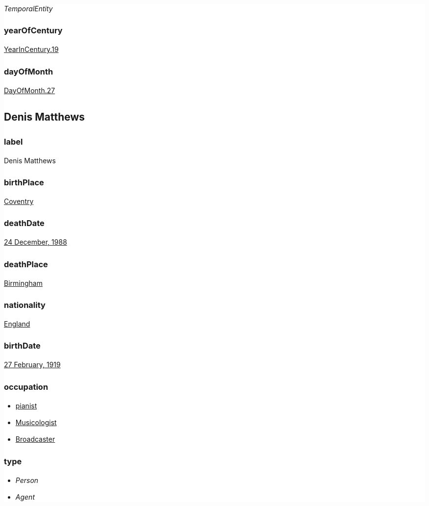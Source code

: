 
*TemporalEntity*

### yearOfCentury


[YearInCentury.19](#YearInCentury.19)

### dayOfMonth


[DayOfMonth.27](#DayOfMonth.27)

## Denis Matthews

### label


Denis Matthews

### birthPlace


[Coventry](#Coventry)

### deathDate


[24 December, 1988](#24-December-1988)

### deathPlace


[Birmingham](#Birmingham)

### nationality


[England](#England)

### birthDate


[27 February, 1919](#27-February-1919)

### occupation

 - [pianist](#pianist)

 - [Musicologist](#Musicologist)

 - [Broadcaster](#Broadcaster)

### type

 - *Person*

 - *Agent*
